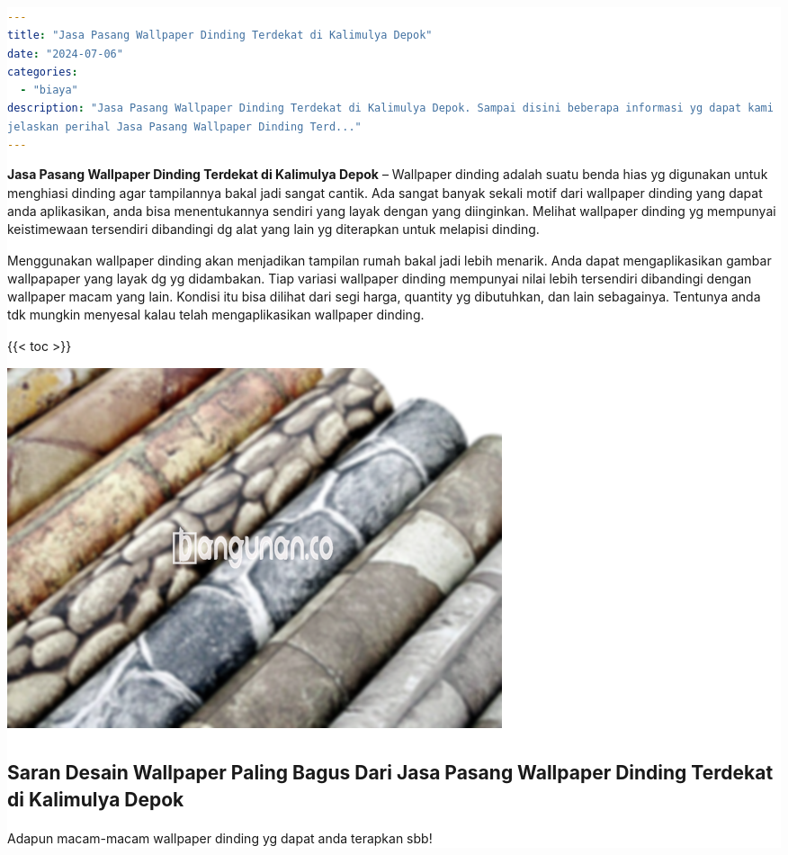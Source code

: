 ```yaml
---
title: "Jasa Pasang Wallpaper Dinding Terdekat di Kalimulya Depok"
date: "2024-07-06"
categories: 
  - "biaya"
description: "Jasa Pasang Wallpaper Dinding Terdekat di Kalimulya Depok. Sampai disini beberapa informasi yg dapat kami jelaskan perihal Jasa Pasang Wallpaper Dinding Terd..."
---
```


**Jasa Pasang Wallpaper Dinding Terdekat di Kalimulya Depok** – Wallpaper dinding adalah suatu benda hias yg digunakan untuk menghiasi dinding agar tampilannya bakal jadi sangat cantik. Ada sangat banyak sekali motif dari wallpaper dinding yang dapat anda aplikasikan, anda bisa menentukannya sendiri yang layak dengan yang diinginkan. Melihat wallpaper dinding yg mempunyai keistimewaan tersendiri dibandingi dg alat yang lain yg diterapkan untuk melapisi dinding.

Menggunakan wallpaper dinding akan menjadikan tampilan rumah bakal jadi lebih menarik. Anda dapat mengaplikasikan gambar wallpapaper yang layak dg yg didambakan. Tiap variasi wallpaper dinding mempunyai nilai lebih tersendiri dibandingi dengan wallpaper macam yang lain. Kondisi itu bisa dilihat dari segi harga, quantity yg dibutuhkan, dan lain sebagainya. Tentunya anda tdk mungkin menyesal kalau telah mengaplikasikan wallpaper dinding.

{{< toc >}}

![Jasa Pasang Wallpaper Dinding Terdekat di Kalimulya Depok](/images/jasa-pasang-wallpaper-murah19.png)

## Saran Desain Wallpaper Paling Bagus Dari Jasa Pasang Wallpaper Dinding Terdekat di Kalimulya Depok

Adapun macam-macam wallpaper dinding yg dapat anda terapkan sbb!
